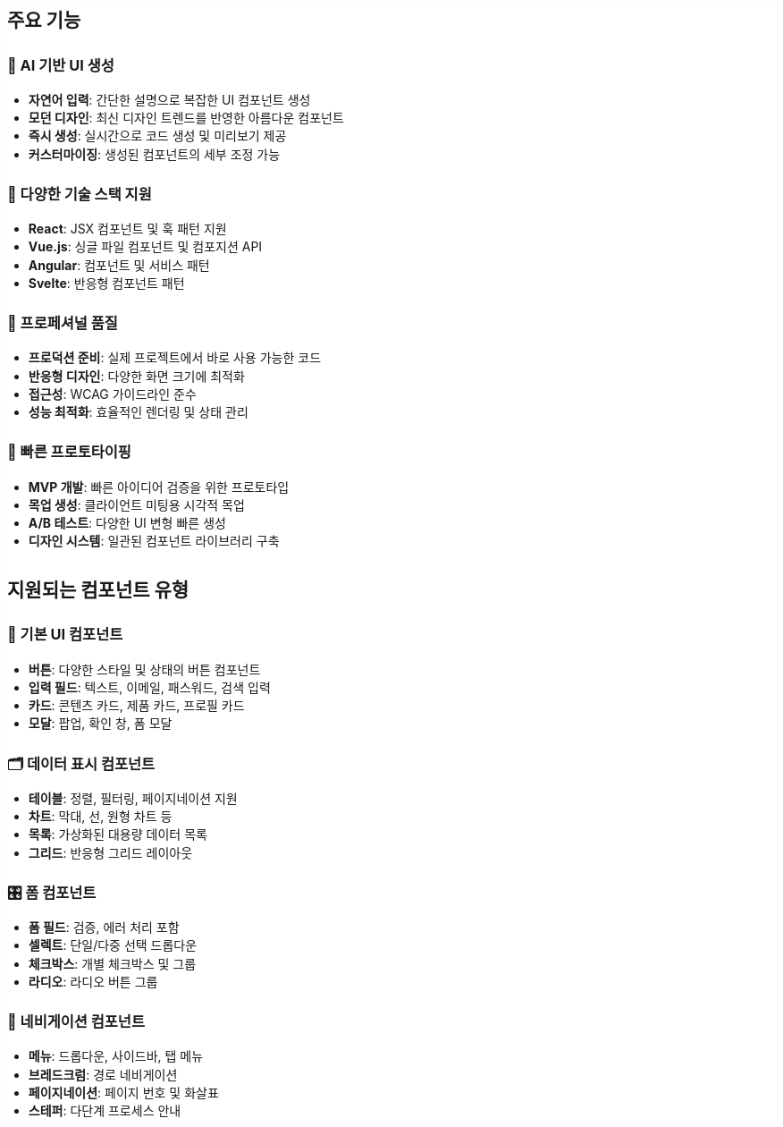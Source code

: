 ## 주요 기능

### 🎨 AI 기반 UI 생성
- **자연어 입력**: 간단한 설명으로 복잡한 UI 컴포넌트 생성
- **모던 디자인**: 최신 디자인 트렌드를 반영한 아름다운 컴포넌트
- **즉시 생성**: 실시간으로 코드 생성 및 미리보기 제공
- **커스터마이징**: 생성된 컴포넌트의 세부 조정 가능

### 🔧 다양한 기술 스택 지원
- **React**: JSX 컴포넌트 및 훅 패턴 지원
- **Vue.js**: 싱글 파일 컴포넌트 및 컴포지션 API
- **Angular**: 컴포넌트 및 서비스 패턴
- **Svelte**: 반응형 컴포넌트 패턴

### 💎 프로페셔널 품질
- **프로덕션 준비**: 실제 프로젝트에서 바로 사용 가능한 코드
- **반응형 디자인**: 다양한 화면 크기에 최적화
- **접근성**: WCAG 가이드라인 준수
- **성능 최적화**: 효율적인 렌더링 및 상태 관리

### 🎯 빠른 프로토타이핑
- **MVP 개발**: 빠른 아이디어 검증을 위한 프로토타입
- **목업 생성**: 클라이언트 미팅용 시각적 목업
- **A/B 테스트**: 다양한 UI 변형 빠른 생성
- **디자인 시스템**: 일관된 컴포넌트 라이브러리 구축

## 지원되는 컴포넌트 유형

### 📱 기본 UI 컴포넌트
- **버튼**: 다양한 스타일 및 상태의 버튼 컴포넌트
- **입력 필드**: 텍스트, 이메일, 패스워드, 검색 입력
- **카드**: 콘텐츠 카드, 제품 카드, 프로필 카드
- **모달**: 팝업, 확인 창, 폼 모달

### 🗂️ 데이터 표시 컴포넌트
- **테이블**: 정렬, 필터링, 페이지네이션 지원
- **차트**: 막대, 선, 원형 차트 등
- **목록**: 가상화된 대용량 데이터 목록
- **그리드**: 반응형 그리드 레이아웃

### 🎛️ 폼 컴포넌트
- **폼 필드**: 검증, 에러 처리 포함
- **셀렉트**: 단일/다중 선택 드롭다운
- **체크박스**: 개별 체크박스 및 그룹
- **라디오**: 라디오 버튼 그룹

### 🧭 네비게이션 컴포넌트
- **메뉴**: 드롭다운, 사이드바, 탭 메뉴
- **브레드크럼**: 경로 네비게이션
- **페이지네이션**: 페이지 번호 및 화살표
- **스테퍼**: 다단계 프로세스 안내

